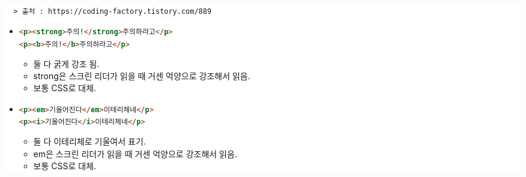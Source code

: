       > 출처 : https://coding-factory.tistory.com/889

  - ```HTML
    <p><strong>주의!</strong>주의하라고</p>
    <p><b>주의!</b>주의하라고</p>
    ```
    - 둘 다 굵게 강조 됨.
    - strong은 스크린 리더가 읽을 때 거센 억양으로 강조해서 읽음.
    - 보통 CSS로 대체.
  - ```HTML
    <p><em>기울어진다</em>이테리체네</p>
    <p><i>기울어진다</i>이테리체네</p>
    ```
    - 둘 다 이테리체로 기울여서 표기.
    - em은 스크린 리더가 읽을 때 거센 억양으로 강조해서 읽음.
    - 보통 CSS로 대체.
